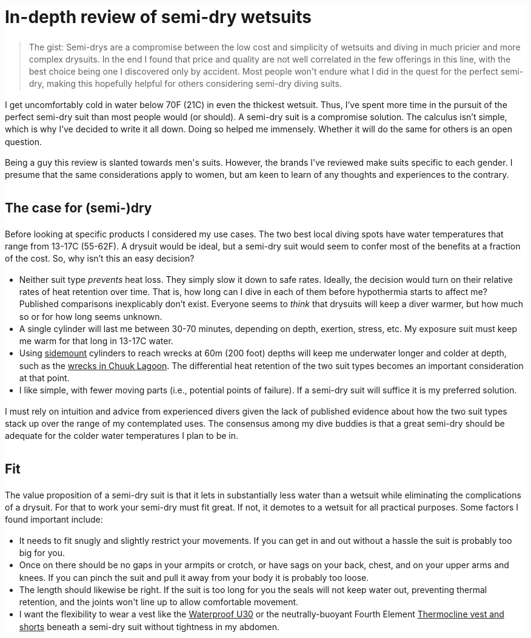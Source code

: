 # In-depth review of semi-dry wetsuits

> The gist: Semi-drys are a compromise between the low cost and simplicity of wetsuits and diving in much pricier and more complex drysuits. In the end I found that price and quality are not well correlated in the few offerings in this line, with the best choice being one I discovered only by accident. Most people won't endure what I did in the quest for the perfect semi-dry, making this hopefully helpful for others considering semi-dry diving suits.

I get uncomfortably cold in water below 70F (21C) in even the thickest wetsuit. Thus, I’ve spent more time in the pursuit of the perfect semi-dry suit than most people would (or should). A semi-dry suit is a compromise solution. The calculus isn’t simple, which is why I’ve decided to write it all down. Doing so helped me immensely. Whether it will do the same for others is an open question. 

Being a guy this review is slanted towards men's suits. However, the brands I've reviewed make suits specific to each gender. I presume that the same considerations apply to women, but am keen to learn of any thoughts and experiences to the contrary.

##  The case for (semi-)dry

Before looking at specific products I considered my use cases. The two best local diving spots have water temperatures that range from 13-17C (55-62F). A drysuit would be ideal, but a semi-dry suit would seem to confer most of the benefits at a fraction of the cost. So, why isn’t this an easy decision?

* Neither suit type _prevents_ heat loss. They simply slow it down to safe rates. Ideally, the decision would turn on their relative rates of heat retention over time. That is, how long can I dive in each of them before hypothermia starts to affect me? Published comparisons inexplicably don’t exist. Everyone seems to *think* that drysuits will keep a diver warmer, but how much so or for how long seems unknown. 
* A single cylinder will last me between 30-70 minutes, depending on depth, exertion, stress, etc. My exposure suit must keep me warm for that long in 13-17C water. 
* Using [sidemount](https://www.youtube.com/watch?v=Vhoa9weNnos) cylinders to reach wrecks at 60m (200 foot) depths will keep me underwater longer and colder at depth, such as the [wrecks in Chuuk Lagoon](https://scubadiverlife.com/top-five-technical-dives-chuuk-lagoon/). The differential heat retention of the two suit types becomes an important consideration at that point. 
* I like simple, with fewer moving parts (i.e., potential points of failure). If a semi-dry suit will suffice it is my preferred solution.

I must rely on intuition and advice from experienced divers given the lack of published evidence about how the two suit types stack up over the range of my contemplated uses. The consensus among my dive buddies is that a great semi-dry should be adequate for the colder water temperatures I plan to be in.

##  Fit

The value proposition of a semi-dry suit is that it lets in substantially less water than a wetsuit while eliminating the complications of a drysuit. For that to work your semi-dry must fit great. If not, it demotes to a wetsuit for all practical purposes. Some factors I found important include:

* It needs to fit snugly and slightly restrict your movements. If you can get in and out without a hassle the suit is probably too big for you. 
* Once on there should be no gaps in your armpits or crotch, or have sags on your back, chest, and on your upper arms and knees. If you can pinch the suit and pull it away from your body it is probably too loose.
* The length should likewise be right. If the suit is too long for you the seals will not keep water out, preventing thermal retention, and the joints won't line up to allow comfortable movement.
* I want the flexibility to wear a vest like the [Waterproof U30](https://waterproof.eu/products/accessories/vests/u30-undervest/) or the neutrally-buoyant Fourth Element [Thermocline vest and shorts](https://fourthelement.com/thermocline/) beneath a semi-dry suit without tightness in my abdomen. 

